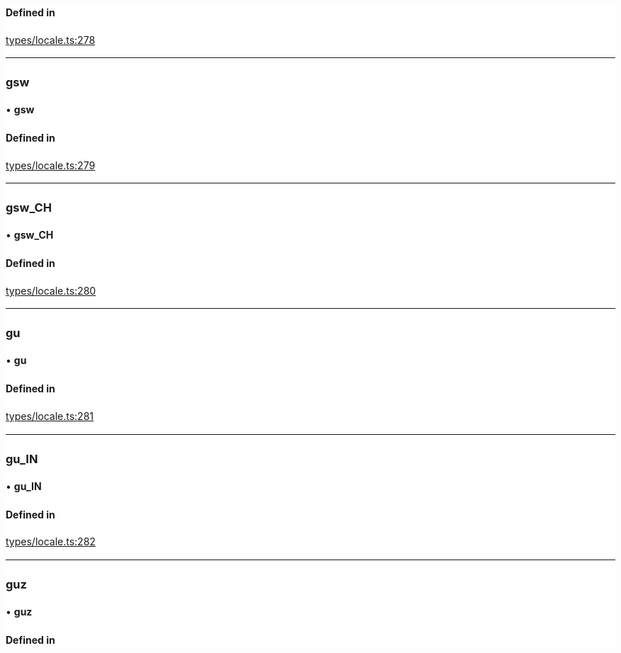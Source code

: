 #### Defined in

[types/locale.ts:278](https://github.com/abschill/html-chunk-loader/blob/0db52a1/src/types/locale.ts#L278)

___

### gsw

• **gsw**

#### Defined in

[types/locale.ts:279](https://github.com/abschill/html-chunk-loader/blob/0db52a1/src/types/locale.ts#L279)

___

### gsw\_CH

• **gsw\_CH**

#### Defined in

[types/locale.ts:280](https://github.com/abschill/html-chunk-loader/blob/0db52a1/src/types/locale.ts#L280)

___

### gu

• **gu**

#### Defined in

[types/locale.ts:281](https://github.com/abschill/html-chunk-loader/blob/0db52a1/src/types/locale.ts#L281)

___

### gu\_IN

• **gu\_IN**

#### Defined in

[types/locale.ts:282](https://github.com/abschill/html-chunk-loader/blob/0db52a1/src/types/locale.ts#L282)

___

### guz

• **guz**

#### Defined in

